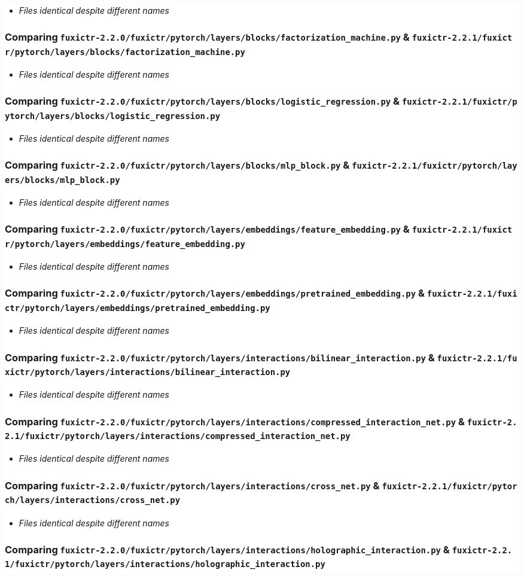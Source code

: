  * *Files identical despite different names*

### Comparing `fuxictr-2.2.0/fuxictr/pytorch/layers/blocks/factorization_machine.py` & `fuxictr-2.2.1/fuxictr/pytorch/layers/blocks/factorization_machine.py`

 * *Files identical despite different names*

### Comparing `fuxictr-2.2.0/fuxictr/pytorch/layers/blocks/logistic_regression.py` & `fuxictr-2.2.1/fuxictr/pytorch/layers/blocks/logistic_regression.py`

 * *Files identical despite different names*

### Comparing `fuxictr-2.2.0/fuxictr/pytorch/layers/blocks/mlp_block.py` & `fuxictr-2.2.1/fuxictr/pytorch/layers/blocks/mlp_block.py`

 * *Files identical despite different names*

### Comparing `fuxictr-2.2.0/fuxictr/pytorch/layers/embeddings/feature_embedding.py` & `fuxictr-2.2.1/fuxictr/pytorch/layers/embeddings/feature_embedding.py`

 * *Files identical despite different names*

### Comparing `fuxictr-2.2.0/fuxictr/pytorch/layers/embeddings/pretrained_embedding.py` & `fuxictr-2.2.1/fuxictr/pytorch/layers/embeddings/pretrained_embedding.py`

 * *Files identical despite different names*

### Comparing `fuxictr-2.2.0/fuxictr/pytorch/layers/interactions/bilinear_interaction.py` & `fuxictr-2.2.1/fuxictr/pytorch/layers/interactions/bilinear_interaction.py`

 * *Files identical despite different names*

### Comparing `fuxictr-2.2.0/fuxictr/pytorch/layers/interactions/compressed_interaction_net.py` & `fuxictr-2.2.1/fuxictr/pytorch/layers/interactions/compressed_interaction_net.py`

 * *Files identical despite different names*

### Comparing `fuxictr-2.2.0/fuxictr/pytorch/layers/interactions/cross_net.py` & `fuxictr-2.2.1/fuxictr/pytorch/layers/interactions/cross_net.py`

 * *Files identical despite different names*

### Comparing `fuxictr-2.2.0/fuxictr/pytorch/layers/interactions/holographic_interaction.py` & `fuxictr-2.2.1/fuxictr/pytorch/layers/interactions/holographic_interaction.py`
